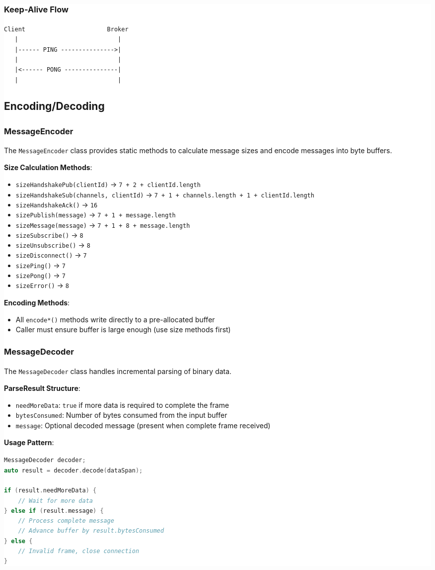 ### Keep-Alive Flow

```text
Client                       Broker
   |                            |
   |------ PING --------------->|
   |                            |
   |<------ PONG ---------------|
   |                            |
```

## Encoding/Decoding

### MessageEncoder

The `MessageEncoder` class provides static methods to calculate message sizes and encode messages into byte buffers.

**Size Calculation Methods**:

- `sizeHandshakePub(clientId)` → `7 + 2 + clientId.length`
- `sizeHandshakeSub(channels, clientId)` → `7 + 1 + channels.length + 1 + clientId.length`
- `sizeHandshakeAck()` → `16`
- `sizePublish(message)` → `7 + 1 + message.length`
- `sizeMessage(message)` → `7 + 1 + 8 + message.length`
- `sizeSubscribe()` → `8`
- `sizeUnsubscribe()` → `8`
- `sizeDisconnect()` → `7`
- `sizePing()` → `7`
- `sizePong()` → `7`
- `sizeError()` → `8`

**Encoding Methods**:

- All `encode*()` methods write directly to a pre-allocated buffer
- Caller must ensure buffer is large enough (use size methods first)

### MessageDecoder

The `MessageDecoder` class handles incremental parsing of binary data.

**ParseResult Structure**:

- `needMoreData`: `true` if more data is required to complete the frame
- `bytesConsumed`: Number of bytes consumed from the input buffer
- `message`: Optional decoded message (present when complete frame received)

**Usage Pattern**:

```cpp
MessageDecoder decoder;
auto result = decoder.decode(dataSpan);

if (result.needMoreData) {
    // Wait for more data
} else if (result.message) {
    // Process complete message
    // Advance buffer by result.bytesConsumed
} else {
    // Invalid frame, close connection
}
```
